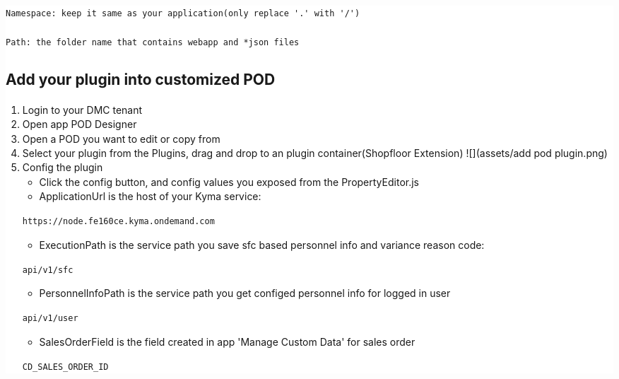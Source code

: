    Namespace: keep it same as your application(only replace '.' with '/')

    Path: the folder name that contains webapp and *json files

## Add your plugin into customized POD
1. Login to your DMC tenant
2. Open app POD Designer
3. Open a POD you want to edit or copy from
4. Select your plugin from the Plugins, drag and drop to an plugin container(Shopfloor Extension)
![](assets/add pod plugin.png)
5. Config the plugin
    - Click the config button, and config values you exposed from the PropertyEditor.js
    - ApplicationUrl is the host of your Kyma service: 
    ```
    https://node.fe160ce.kyma.ondemand.com
    ```
    - ExecutionPath is the service path you save sfc based personnel info and variance reason code: 
    ```
    api/v1/sfc
    ```
    - PersonnelInfoPath is the service path you get configed personnel info for logged in user
    ```
    api/v1/user
    ```
    - SalesOrderField is the field created in app 'Manage Custom Data' for sales order
    ```
    CD_SALES_ORDER_ID
    ```